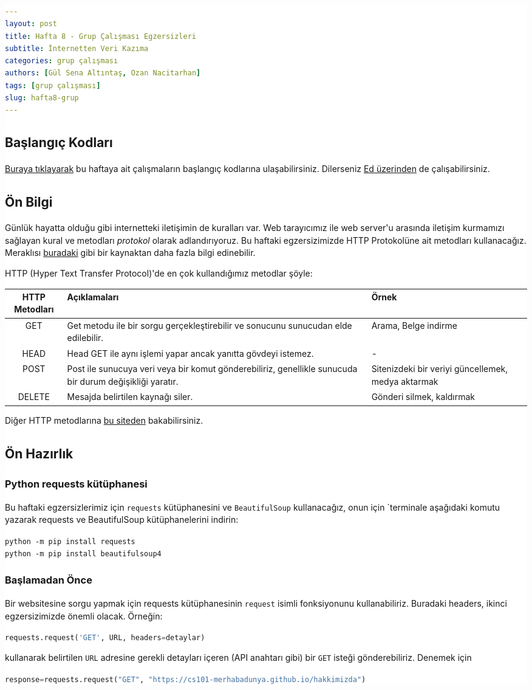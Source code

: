 ```yaml
---
layout: post
title: Hafta 8 - Grup Çalışması Egzersizleri
subtitle: İnternetten Veri Kazıma
categories: grup çalışması
authors: [Gül Sena Altıntaş, Ozan Nacitarhan]
tags: [grup çalışması]
slug: hafta8-grup
---
```


## Başlangıç Kodları

[Buraya tıklayarak](https://drive.google.com/file/d/1__TX9mRsjZHVREKYJIN1KiIQG7Qguy0X/view?usp=sharing) bu haftaya ait çalışmaların başlangıç kodlarına ulaşabilirsiniz. Dilerseniz [Ed üzerinden](https://us.edstem.org/courses/2639/lessons/7683/edit/slides/37118) de çalışabilirsiniz.


## Ön Bilgi
Günlük hayatta olduğu gibi internetteki iletişimin de kuralları var. Web tarayıcımız ile web server'u arasında iletişim kurmamızı 
sağlayan kural ve metodları *protokol* olarak adlandırıyoruz. Bu haftaki egzersizimizde HTTP Protokolüne ait metodları kullanacağız. 
Meraklısı [buradaki](https://www.hosting.com.tr/bilgi-bankasi/http-nedir/) gibi bir kaynaktan daha fazla bilgi edinebilir.

HTTP (Hyper Text Transfer Protocol)'de en çok kullandığımız metodlar şöyle:

| HTTP Metodları | Açıklamaları | Örnek |
|:--------------:|:------------ |:------|
| GET   | Get metodu ile bir sorgu gerçekleştirebilir ve sonucunu sunucudan elde edilebilir. | Arama, Belge indirme |
| HEAD  | Head GET ile aynı işlemi yapar ancak yanıtta gövdeyi istemez. | - |
| POST  | Post ile sunucuya veri veya bir komut gönderebiliriz, genellikle sunucuda bir durum değişikliği yaratır. | Sitenizdeki bir veriyi güncellemek, medya aktarmak |
| DELETE| Mesajda belirtilen kaynağı siler. | Gönderi silmek, kaldırmak |
 
Diğer HTTP metodlarına [bu siteden](https://developer.mozilla.org/tr/docs/Web/HTTP/metotlar) bakabilirsiniz.

## Ön Hazırlık
### Python requests kütüphanesi
Bu haftaki egzersizlerimiz için `requests` kütüphanesini ve `BeautifulSoup` kullanacağız, onun için `terminale aşağıdaki komutu yazarak requests ve BeautifulSoup kütüphanelerini indirin:  
```commandline
python -m pip install requests
python -m pip install beautifulsoup4
```

### Başlamadan Önce
Bir websitesine sorgu yapmak için requests kütüphanesinin `request` isimli fonksiyonunu kullanabiliriz. Buradaki headers, 
ikinci egzersizimizde önemli olacak. Örneğin:  
```python
requests.request('GET', URL, headers=detaylar)
```  
kullanarak belirtilen `URL` adresine gerekli detayları içeren (API anahtarı gibi) bir `GET` isteği gönderebiliriz. Denemek için
```python
response=requests.request("GET", "https://cs101-merhabadunya.github.io/hakkimizda")
```
